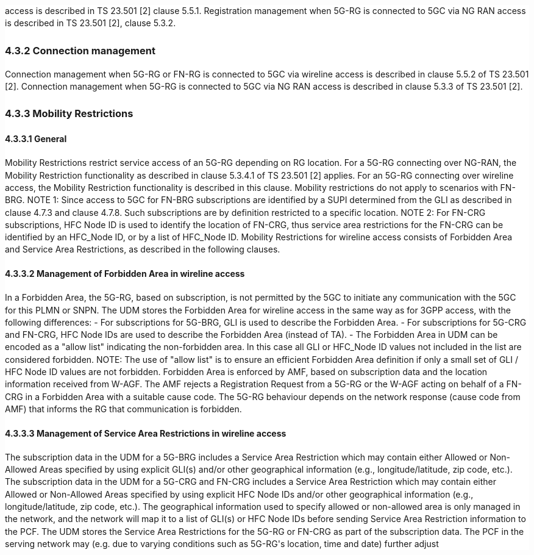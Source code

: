 access is described in TS 23.501 [2] clause 5.5.1.
Registration management when 5G-RG is connected to 5GC via NG RAN access is
described in TS 23.501 [2], clause 5.3.2.
### 4.3.2 Connection management
Connection management when 5G-RG or FN-RG is connected to 5GC via wireline
access is described in clause 5.5.2 of TS 23.501 [2].
Connection management when 5G-RG is connected to 5GC via NG RAN access is
described in clause 5.3.3 of TS 23.501 [2].
### 4.3.3 Mobility Restrictions
#### 4.3.3.1 General
Mobility Restrictions restrict service access of an 5G-RG depending on RG
location.
For a 5G-RG connecting over NG-RAN, the Mobility Restriction functionality as
described in clause 5.3.4.1 of TS 23.501 [2] applies.
For an 5G-RG connecting over wireline access, the Mobility Restriction
functionality is described in this clause.
Mobility restrictions do not apply to scenarios with FN-BRG.
NOTE 1: Since access to 5GC for FN-BRG subscriptions are identified by a SUPI
determined from the GLI as described in clause 4.7.3 and clause 4.7.8. Such
subscriptions are by definition restricted to a specific location.
NOTE 2: For FN-CRG subscriptions, HFC Node ID is used to identify the location
of FN-CRG, thus service area restrictions for the FN-CRG can be identified by
an HFC_Node ID, or by a list of HFC_Node ID.
Mobility Restrictions for wireline access consists of Forbidden Area and
Service Area Restrictions, as described in the following clauses.
#### 4.3.3.2 Management of Forbidden Area in wireline access
In a Forbidden Area, the 5G-RG, based on subscription, is not permitted by the
5GC to initiate any communication with the 5GC for this PLMN or SNPN.
The UDM stores the Forbidden Area for wireline access in the same way as for
3GPP access, with the following differences:
\- For subscriptions for 5G-BRG, GLI is used to describe the Forbidden Area.
\- For subscriptions for 5G-CRG and FN-CRG, HFC Node IDs are used to describe
the Forbidden Area (instead of TA).
\- The Forbidden Area in UDM can be encoded as a \"allow list\" indicating the
non-forbidden area. In this case all GLI or HFC_Node ID values not included in
the list are considered forbidden.
NOTE: The use of \"allow list\" is to ensure an efficient Forbidden Area
definition if only a small set of GLI / HFC Node ID values are not forbidden.
Forbidden Area is enforced by AMF, based on subscription data and the location
information received from W-AGF. The AMF rejects a Registration Request from a
5G-RG or the W-AGF acting on behalf of a FN-CRG in a Forbidden Area with a
suitable cause code. The 5G-RG behaviour depends on the network response
(cause code from AMF) that informs the RG that communication is forbidden.
#### 4.3.3.3 Management of Service Area Restrictions in wireline access
The subscription data in the UDM for a 5G-BRG includes a Service Area
Restriction which may contain either Allowed or Non-Allowed Areas specified by
using explicit GLI(s) and/or other geographical information (e.g.,
longitude/latitude, zip code, etc.).
The subscription data in the UDM for a 5G-CRG and FN-CRG includes a Service
Area Restriction which may contain either Allowed or Non-Allowed Areas
specified by using explicit HFC Node IDs and/or other geographical information
(e.g., longitude/latitude, zip code, etc.).
The geographical information used to specify allowed or non-allowed area is
only managed in the network, and the network will map it to a list of GLI(s)
or HFC Node IDs before sending Service Area Restriction information to the
PCF.
The UDM stores the Service Area Restrictions for the 5G-RG or FN-CRG as part
of the subscription data. The PCF in the serving network may (e.g. due to
varying conditions such as 5G-RG\'s location, time and date) further adjust